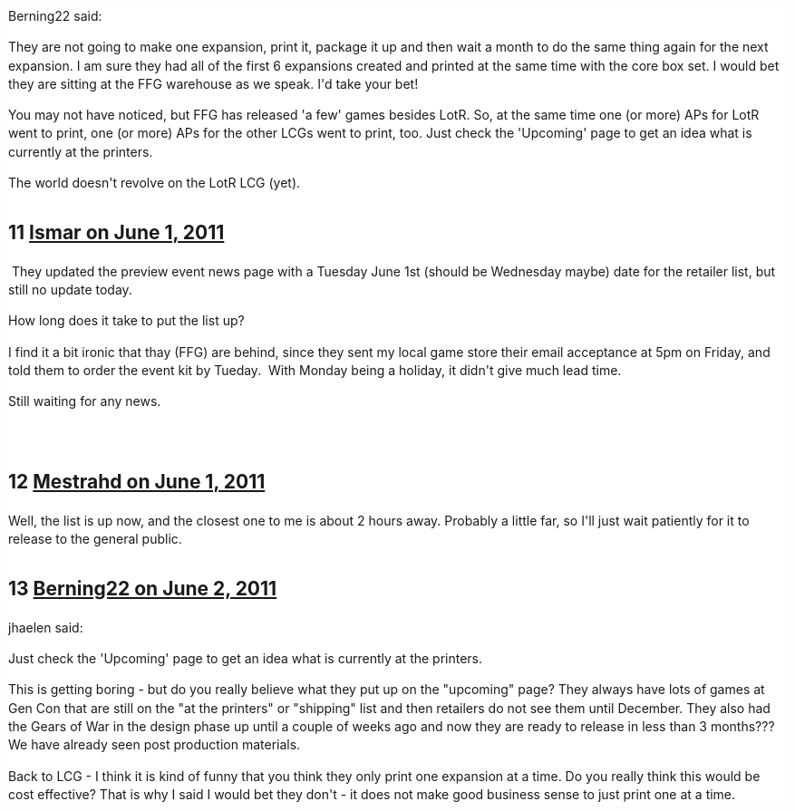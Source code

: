 Berning22 said:

They are not going to make one expansion, print it, package it up and then wait a month to do the same thing again for the next expansion. I am sure they had all of the first 6 expansions created and printed at the same time with the core box set. I would bet they are sitting at the FFG warehouse as we speak.
I'd take your bet!

You may not have noticed, but FFG has released 'a few' games besides LotR. So, at the same time one (or more) APs for LotR went to print, one (or more) APs for the other LCGs went to print, too. Just check the 'Upcoming' page to get an idea what is currently at the printers.

The world doesn't revolve on the LotR LCG (yet).

## 11 [Ismar on June 1, 2011](https://community.fantasyflightgames.com/topic/47651-hunt-for-gollum-retailers/?do=findComment&comment=478586)

 They updated the preview event news page with a Tuesday June 1st (should be Wednesday maybe) date for the retailer list, but still no update today.

How long does it take to put the list up?

I find it a bit ironic that thay (FFG) are behind, since they sent my local game store their email acceptance at 5pm on Friday, and told them to order the event kit by Tueday.  With Monday being a holiday, it didn't give much lead time.

Still waiting for any news.

 

## 12 [Mestrahd on June 1, 2011](https://community.fantasyflightgames.com/topic/47651-hunt-for-gollum-retailers/?do=findComment&comment=478667)

Well, the list is up now, and the closest one to me is about 2 hours away. Probably a little far, so I'll just wait patiently for it to release to the general public.

## 13 [Berning22 on June 2, 2011](https://community.fantasyflightgames.com/topic/47651-hunt-for-gollum-retailers/?do=findComment&comment=478741)

jhaelen said:

Just check the 'Upcoming' page to get an idea what is currently at the printers.



This is getting boring - but do you really believe what they put up on the "upcoming" page? They always have lots of games at Gen Con that are still on the "at the printers" or "shipping" list and then retailers do not see them until December. They also had the Gears of War in the design phase up until a couple of weeks ago and now they are ready to release in less than 3 months??? We have already seen post production materials.

Back to LCG - I think it is kind of funny that you think they only print one expansion at a time. Do you really think this would be cost effective? That is why I said I would bet they don't - it does not make good business sense to just print one at a time.
